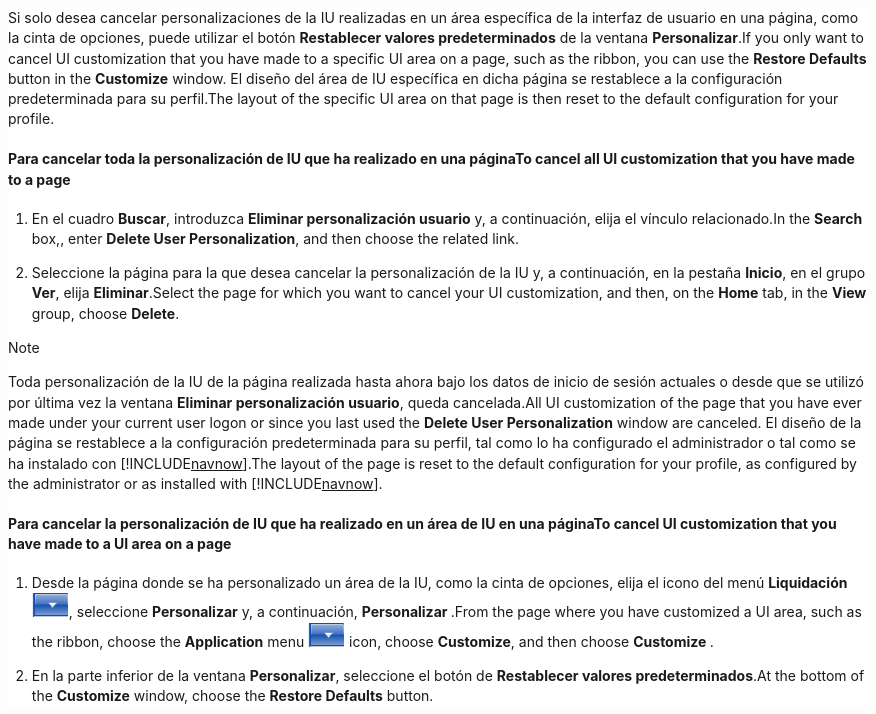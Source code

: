 <span data-ttu-id="1c46b-336">Si solo desea cancelar personalizaciones de la IU realizadas en un área específica de la interfaz de usuario en una página, como la cinta de opciones, puede utilizar el botón **Restablecer valores predeterminados** de la ventana **Personalizar**.</span><span class="sxs-lookup"><span data-stu-id="1c46b-336">If you only want to cancel UI customization that you have made to a specific UI area on a page, such as the ribbon, you can use the **Restore Defaults** button in the **Customize** window.</span></span> <span data-ttu-id="1c46b-337">El diseño del área de IU específica en dicha página se restablece a la configuración predeterminada para su perfil.</span><span class="sxs-lookup"><span data-stu-id="1c46b-337">The layout of the specific UI area on that page is then reset to the default configuration for your profile.</span></span>  

#### <a name="to-cancel-all-ui-customization-that-you-have-made-to-a-page"></a><span data-ttu-id="1c46b-338">Para cancelar toda la personalización de IU que ha realizado en una página</span><span class="sxs-lookup"><span data-stu-id="1c46b-338">To cancel all UI customization that you have made to a page</span></span>  

1.  <span data-ttu-id="1c46b-339">En el cuadro **Buscar**, introduzca **Eliminar personalización usuario** y, a continuación, elija el vínculo relacionado.</span><span class="sxs-lookup"><span data-stu-id="1c46b-339">In the **Search** box,, enter **Delete User Personalization**, and then choose the related link.</span></span>  

2.  <span data-ttu-id="1c46b-340">Seleccione la página para la que desea cancelar la personalización de la IU y, a continuación, en la pestaña **Inicio**, en el grupo **Ver**, elija **Eliminar**.</span><span class="sxs-lookup"><span data-stu-id="1c46b-340">Select the page for which you want to cancel your UI customization, and then, on the **Home** tab, in the **View** group, choose **Delete**.</span></span>  

> [!NOTE]  
>  <span data-ttu-id="1c46b-341">Toda personalización de la IU de la página realizada hasta ahora bajo los datos de inicio de sesión actuales o desde que se utilizó por última vez la ventana **Eliminar personalización usuario**, queda cancelada.</span><span class="sxs-lookup"><span data-stu-id="1c46b-341">All UI customization of the page that you have ever made under your current user logon or since you last used the **Delete User Personalization** window are canceled.</span></span> <span data-ttu-id="1c46b-342">El diseño de la página se restablece a la configuración predeterminada para su perfil, tal como lo ha configurado el administrador o tal como se ha instalado con [!INCLUDE[navnow](includes/navnow_md.md)].</span><span class="sxs-lookup"><span data-stu-id="1c46b-342">The layout of the page is reset to the default configuration for your profile, as configured by the administrator or as installed with [!INCLUDE[navnow](includes/navnow_md.md)].</span></span>  

#### <a name="to-cancel-ui-customization-that-you-have-made-to-a-ui-area-on-a-page"></a><span data-ttu-id="1c46b-343">Para cancelar la personalización de IU que ha realizado en un área de IU en una página</span><span class="sxs-lookup"><span data-stu-id="1c46b-343">To cancel UI customization that you have made to a UI area on a page</span></span>  

1.  <span data-ttu-id="1c46b-344">Desde la página donde se ha personalizado un área de la IU, como la cinta de opciones, elija el icono del menú **Liquidación** ![botón menú liquidación en la barra de menú](media/applicationmenuicon.png "IconoMenúLiquidación"), seleccione **Personalizar** y, a continuación, **Personalizar <UI area>**.</span><span class="sxs-lookup"><span data-stu-id="1c46b-344">From the page where you have customized a UI area, such as the ribbon, choose the **Application** menu ![Application Menu button in menu bar](media/applicationmenuicon.png "ApplicationMenuIcon") icon, choose **Customize**, and then choose **Customize <UI area>**.</span></span>  

2.  <span data-ttu-id="1c46b-345">En la parte inferior de la ventana **Personalizar**, seleccione el botón de **Restablecer valores predeterminados**.</span><span class="sxs-lookup"><span data-stu-id="1c46b-345">At the bottom of the **Customize** window, choose the **Restore Defaults** button.</span></span>  
